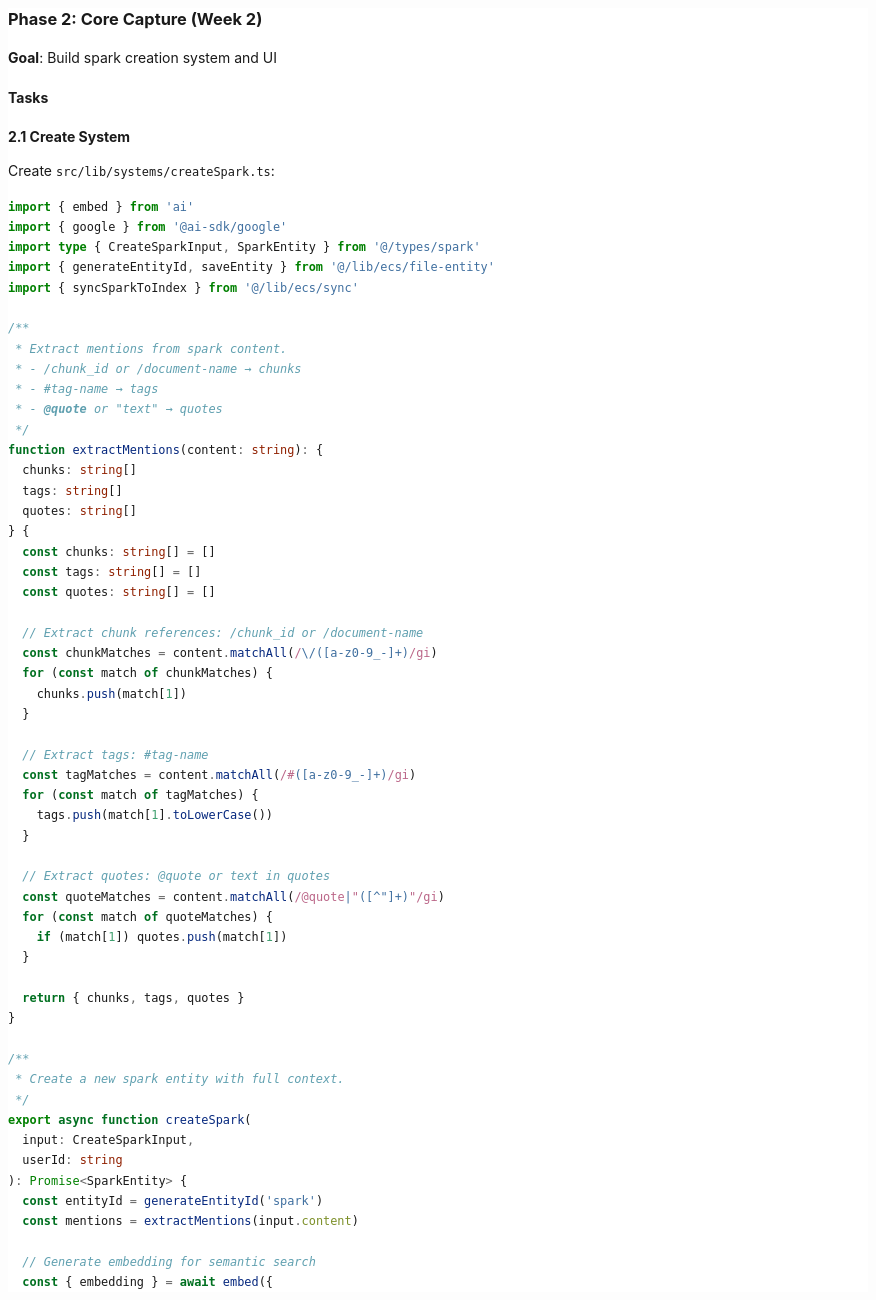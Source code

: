 ### Phase 2: Core Capture (Week 2)

**Goal**: Build spark creation system and UI

#### Tasks

**2.1 Create System**

Create `src/lib/systems/createSpark.ts`:
```typescript
import { embed } from 'ai'
import { google } from '@ai-sdk/google'
import type { CreateSparkInput, SparkEntity } from '@/types/spark'
import { generateEntityId, saveEntity } from '@/lib/ecs/file-entity'
import { syncSparkToIndex } from '@/lib/ecs/sync'

/**
 * Extract mentions from spark content.
 * - /chunk_id or /document-name → chunks
 * - #tag-name → tags
 * - @quote or "text" → quotes
 */
function extractMentions(content: string): {
  chunks: string[]
  tags: string[]
  quotes: string[]
} {
  const chunks: string[] = []
  const tags: string[] = []
  const quotes: string[] = []

  // Extract chunk references: /chunk_id or /document-name
  const chunkMatches = content.matchAll(/\/([a-z0-9_-]+)/gi)
  for (const match of chunkMatches) {
    chunks.push(match[1])
  }

  // Extract tags: #tag-name
  const tagMatches = content.matchAll(/#([a-z0-9_-]+)/gi)
  for (const match of tagMatches) {
    tags.push(match[1].toLowerCase())
  }

  // Extract quotes: @quote or text in quotes
  const quoteMatches = content.matchAll(/@quote|"([^"]+)"/gi)
  for (const match of quoteMatches) {
    if (match[1]) quotes.push(match[1])
  }

  return { chunks, tags, quotes }
}

/**
 * Create a new spark entity with full context.
 */
export async function createSpark(
  input: CreateSparkInput,
  userId: string
): Promise<SparkEntity> {
  const entityId = generateEntityId('spark')
  const mentions = extractMentions(input.content)

  // Generate embedding for semantic search
  const { embedding } = await embed({
```